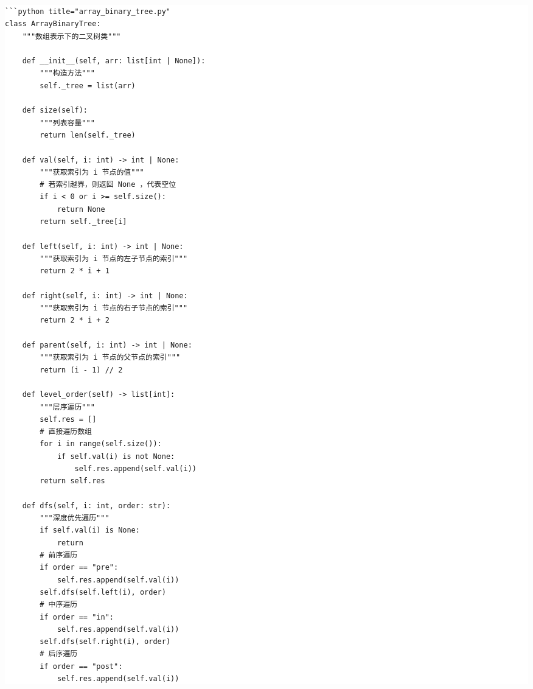     ```python title="array_binary_tree.py"
    class ArrayBinaryTree:
        """数组表示下的二叉树类"""

        def __init__(self, arr: list[int | None]):
            """构造方法"""
            self._tree = list(arr)

        def size(self):
            """列表容量"""
            return len(self._tree)

        def val(self, i: int) -> int | None:
            """获取索引为 i 节点的值"""
            # 若索引越界，则返回 None ，代表空位
            if i < 0 or i >= self.size():
                return None
            return self._tree[i]

        def left(self, i: int) -> int | None:
            """获取索引为 i 节点的左子节点的索引"""
            return 2 * i + 1

        def right(self, i: int) -> int | None:
            """获取索引为 i 节点的右子节点的索引"""
            return 2 * i + 2

        def parent(self, i: int) -> int | None:
            """获取索引为 i 节点的父节点的索引"""
            return (i - 1) // 2

        def level_order(self) -> list[int]:
            """层序遍历"""
            self.res = []
            # 直接遍历数组
            for i in range(self.size()):
                if self.val(i) is not None:
                    self.res.append(self.val(i))
            return self.res

        def dfs(self, i: int, order: str):
            """深度优先遍历"""
            if self.val(i) is None:
                return
            # 前序遍历
            if order == "pre":
                self.res.append(self.val(i))
            self.dfs(self.left(i), order)
            # 中序遍历
            if order == "in":
                self.res.append(self.val(i))
            self.dfs(self.right(i), order)
            # 后序遍历
            if order == "post":
                self.res.append(self.val(i))

